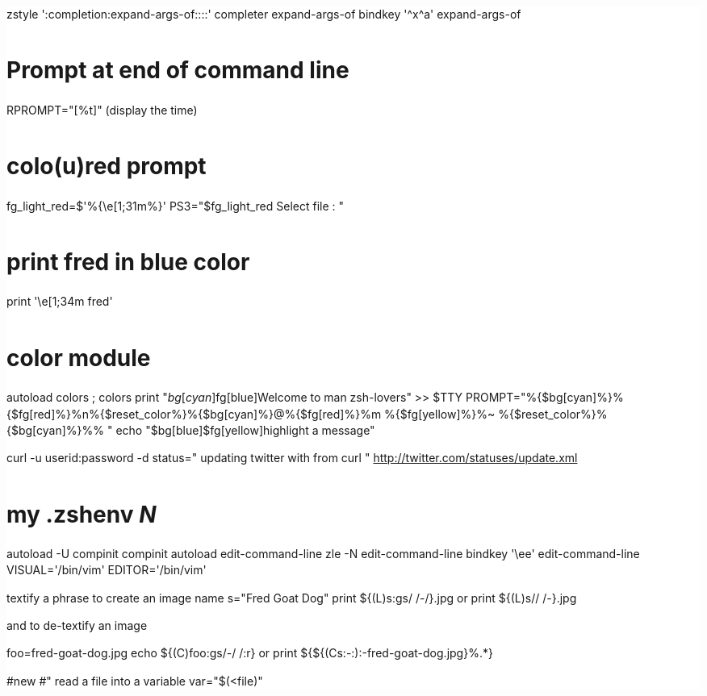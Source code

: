 zstyle ':completion:expand-args-of::::' completer expand-args-of
bindkey '^x^a' expand-args-of



# Prompt at end of command line
RPROMPT="[%t]" (display the time)
# colo(u)red prompt
fg_light_red=$'%{\e[1;31m%}'
PS3="$fg_light_red Select file : "
# print fred in blue color
print '\e[1;34m fred'
# color module
autoload colors ; colors
print "$bg[cyan]$fg[blue]Welcome to man zsh-lovers" >> $TTY
PROMPT="%{$bg[cyan]%}%{$fg[red]%}%n%{$reset_color%}%{$bg[cyan]%}@%{$fg[red]%}%m %{$fg[yellow]%}%~ %{$reset_color%}%{$bg[cyan]%}%% "
echo "$bg[blue]$fg[yellow]highlight a message"


curl -u userid:password -d status=" updating twitter with from curl " http://twitter.com/statuses/update.xml


# my .zshenv *N*
autoload -U compinit
compinit
autoload edit-command-line
zle -N edit-command-line
bindkey '\ee' edit-command-line
VISUAL='/bin/vim'
EDITOR='/bin/vim'


textify a phrase to create an image name
s="Fred Goat Dog"
print ${(L)s:gs/ /-/}.jpg
or
print ${(L)s// /-}.jpg

and to de-textify an image

foo=fred-goat-dog.jpg
echo ${(C)foo:gs/-/ /:r}
or
print ${${(Cs:-:):-fred-goat-dog.jpg}%.*}


#new
#" read a file into a variable
var="$(<file)"
